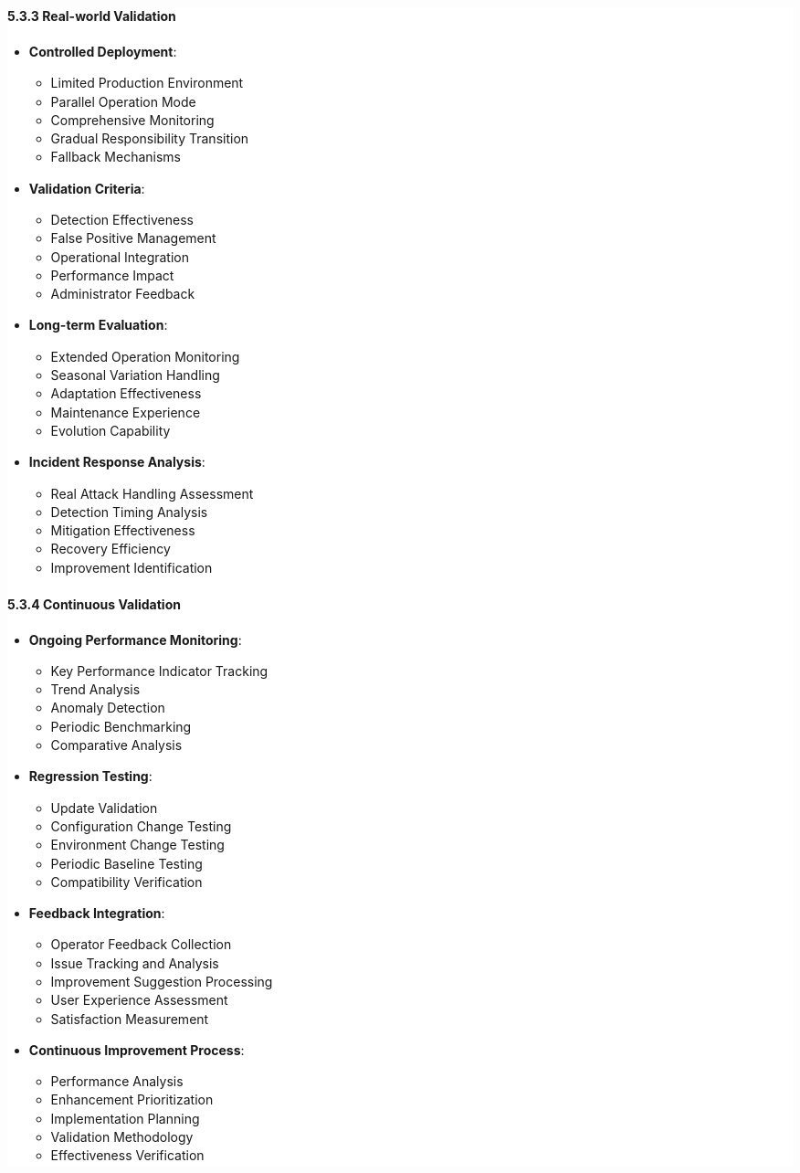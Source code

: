 #### 5.3.3 Real-world Validation

- **Controlled Deployment**:
  - Limited Production Environment
  - Parallel Operation Mode
  - Comprehensive Monitoring
  - Gradual Responsibility Transition
  - Fallback Mechanisms

- **Validation Criteria**:
  - Detection Effectiveness
  - False Positive Management
  - Operational Integration
  - Performance Impact
  - Administrator Feedback

- **Long-term Evaluation**:
  - Extended Operation Monitoring
  - Seasonal Variation Handling
  - Adaptation Effectiveness
  - Maintenance Experience
  - Evolution Capability

- **Incident Response Analysis**:
  - Real Attack Handling Assessment
  - Detection Timing Analysis
  - Mitigation Effectiveness
  - Recovery Efficiency
  - Improvement Identification

#### 5.3.4 Continuous Validation

- **Ongoing Performance Monitoring**:
  - Key Performance Indicator Tracking
  - Trend Analysis
  - Anomaly Detection
  - Periodic Benchmarking
  - Comparative Analysis

- **Regression Testing**:
  - Update Validation
  - Configuration Change Testing
  - Environment Change Testing
  - Periodic Baseline Testing
  - Compatibility Verification

- **Feedback Integration**:
  - Operator Feedback Collection
  - Issue Tracking and Analysis
  - Improvement Suggestion Processing
  - User Experience Assessment
  - Satisfaction Measurement

- **Continuous Improvement Process**:
  - Performance Analysis
  - Enhancement Prioritization
  - Implementation Planning
  - Validation Methodology
  - Effectiveness Verification
